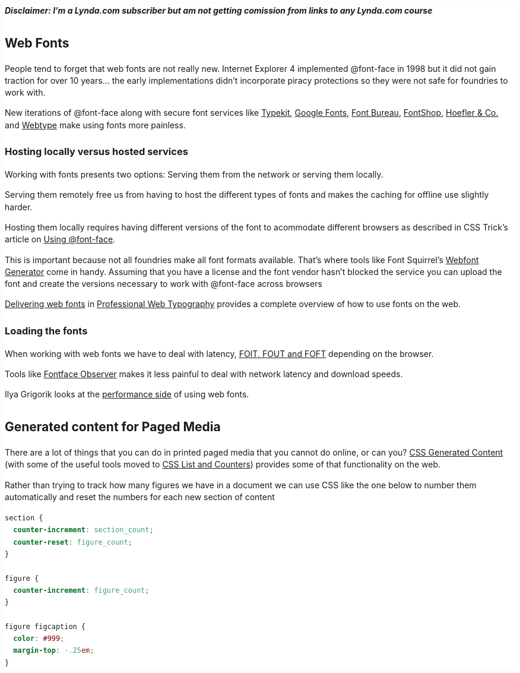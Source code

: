  **_Disclaimer: I’m a Lynda.com subscriber but am not getting comission from links to any Lynda.com course_** 

## Web Fonts

People tend to forget that web fonts are not really new. Internet Explorer 4 implemented @font-face in 1998 but it did not gain traction for over 10 years… the early implementations didn’t incorporate piracy protections so they were not safe for foundries to work with.

New iterations of @font-face along with secure font services like [Typekit](https://typekit.com/), [Google Fonts](https://fonts.google.com/), [Font Bureau](http://www.fontbureau.com/), [FontShop](https://www.fontshop.com/), [Hoefler & Co.](http://www.typography.com/) and [Webtype](href=%22http://www.webtype.com/) make using fonts more painless.

### Hosting locally versus hosted services

Working with fonts presents two options: Serving them from the network or serving them locally.

Serving them remotely free us from having to host the different types of fonts and makes the caching for offline use slightly harder.

Hosting them locally requires having different versions of the font to acommodate different browsers as described in CSS Trick’s article on [Using @font-face](https://css-tricks.com/snippets/css/using-font-face/).

This is important because not all foundries make all font formats available. That’s where tools like Font Squirrel’s [Webfont Generator](https://www.fontsquirrel.com/tools/webfont-generator) come in handy. Assuming that you have a license and the font vendor hasn’t blocked the service you can upload the font and create the versions necessary to work with @font-face across browsers

[Delivering web fonts](https://prowebtype.com/delivering-web-fonts/) in [Professional Web Typography](https://prowebtype.com/) provides a complete overview of how to use fonts on the web.

### Loading the fonts

When working with web fonts we have to deal with latency, [FOIT, FOUT and FOFT](https://css-tricks.com/fout-foit-foft/) depending on the browser.

Tools like [Fontface Observer](https://github.com/bramstein/fontfaceobserver) makes it less painful to deal with network latency and download speeds.

Ilya Grigorik looks at the [performance side](https://developers.google.com/web/fundamentals/performance/optimizing-content-efficiency/webfont-optimization?hl=en) of using web fonts.

## Generated content for Paged Media

There are a lot of things that you can do in printed paged media that you cannot do online, or can you? [CSS Generated Content](https://www.w3.org/TR/css-content-3/) (with some of the useful tools moved to [CSS List and Counters](https://www.w3.org/TR/css-lists-3/)) provides some of that functionality on the web.

Rather than trying to track how many figures we have in a document we can use CSS like the one below to number them automatically and reset the numbers for each new section of content

```css
section {
  counter-increment: section_count;
  counter-reset: figure_count;
}

figure {
  counter-increment: figure_count;
}

figure figcaption {
  color: #999;
  margin-top: -.25em;
}
```